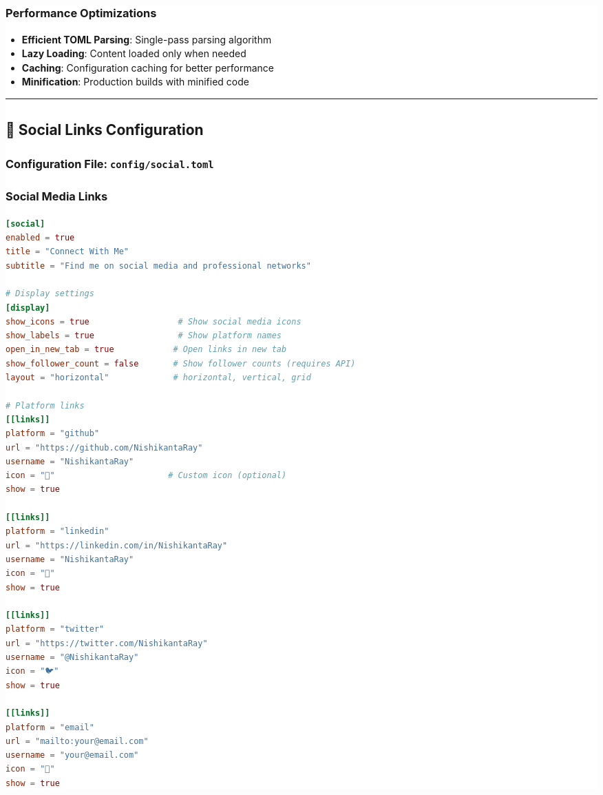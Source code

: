 ### Performance Optimizations

- **Efficient TOML Parsing**: Single-pass parsing algorithm
- **Lazy Loading**: Content loaded only when needed
- **Caching**: Configuration caching for better performance
- **Minification**: Production builds with minified code

---

## 🔗 Social Links Configuration

### Configuration File: `config/social.toml`

### Social Media Links

```toml
[social]
enabled = true
title = "Connect With Me"
subtitle = "Find me on social media and professional networks"

# Display settings
[display]
show_icons = true                  # Show social media icons
show_labels = true                 # Show platform names
open_in_new_tab = true            # Open links in new tab
show_follower_count = false       # Show follower counts (requires API)
layout = "horizontal"             # horizontal, vertical, grid

# Platform links
[[links]]
platform = "github"
url = "https://github.com/NishikantaRay"
username = "NishikantaRay"
icon = "🐙"                       # Custom icon (optional)
show = true

[[links]]
platform = "linkedin"
url = "https://linkedin.com/in/NishikantaRay"
username = "NishikantaRay"
icon = "💼"
show = true

[[links]]
platform = "twitter"
url = "https://twitter.com/NishikantaRay"
username = "@NishikantaRay"
icon = "🐦"
show = true

[[links]]
platform = "email"
url = "mailto:your@email.com"
username = "your@email.com"
icon = "📧"
show = true
```
